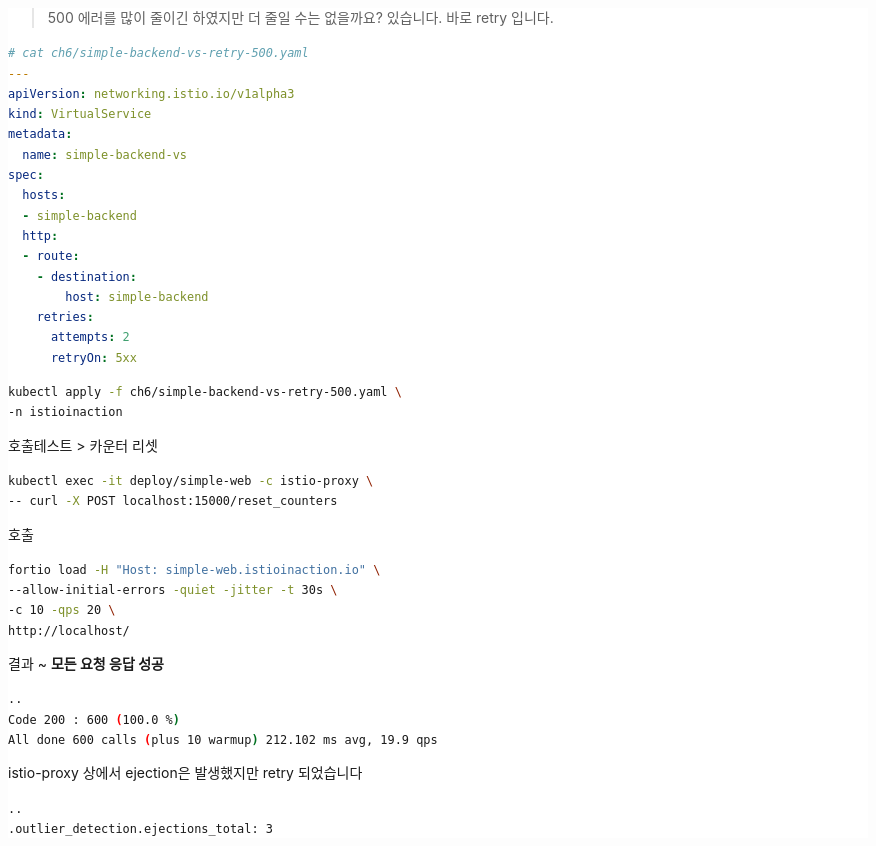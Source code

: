 > 500 에러를 많이 줄이긴 하였지만 더 줄일 수는 없을까요? 
있습니다. 바로 retry 입니다.
> 

```yaml
# cat ch6/simple-backend-vs-retry-500.yaml
---
apiVersion: networking.istio.io/v1alpha3
kind: VirtualService
metadata:
  name: simple-backend-vs
spec:
  hosts:
  - simple-backend
  http:
  - route:
    - destination:
        host: simple-backend
    retries:
      attempts: 2
      retryOn: 5xx
```

```bash
kubectl apply -f ch6/simple-backend-vs-retry-500.yaml \
-n istioinaction
```

호출테스트 > 카운터 리셋

```bash
kubectl exec -it deploy/simple-web -c istio-proxy \
-- curl -X POST localhost:15000/reset_counters
```

호출

```bash
fortio load -H "Host: simple-web.istioinaction.io" \
--allow-initial-errors -quiet -jitter -t 30s \
-c 10 -qps 20 \
http://localhost/
```

결과 ~ **모든 요청 응답 성공**

```bash
..
Code 200 : 600 (100.0 %)
All done 600 calls (plus 10 warmup) 212.102 ms avg, 19.9 qps
```

istio-proxy 상에서 ejection은 발생했지만 retry 되었습니다

```bash
..
.outlier_detection.ejections_total: 3
```
